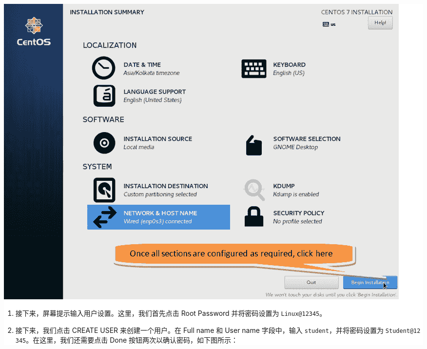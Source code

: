 ![](img/2c2dd7f3-7280-4bf4-b43d-63b2b6028829.png)

1.  接下来，屏幕提示输入用户设置。这里，我们首先点击 Root Password 并将密码设置为 `Linux@12345`。

1.  接下来，我们点击 CREATE USER 来创建一个用户。在 Full name 和 User name 字段中，输入 `student`，并将密码设置为 `Student@12345`。在这里，我们还需要点击 Done 按钮两次以确认密码，如下图所示：
